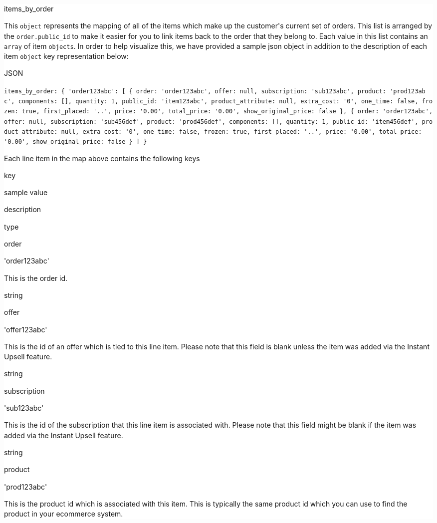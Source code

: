 items\_by\_order

[](#items_by_order)

This `object` represents the mapping of all of the items which make up the customer's current set of orders. This list is arranged by the `order.public_id` to make it easier for you to link items back to the order that they belong to. Each value in this list contains an `array` of item `objects`. In order to help visualize this, we have provided a sample json object in addition to the description of each item `object` key representation below:

JSON

`items_by_order: { 'order123abc': [ { order: 'order123abc', offer: null, subscription: 'sub123abc', product: 'prod123abc', components: [], quantity: 1, public_id: 'item123abc', product_attribute: null, extra_cost: '0', one_time: false, frozen: true, first_placed: '..', price: '0.00', total_price: '0.00', show_original_price: false }, { order: 'order123abc', offer: null, subscription: 'sub456def', product: 'prod456def', components: [], quantity: 1, public_id: 'item456def', product_attribute: null, extra_cost: '0', one_time: false, frozen: true, first_placed: '..', price: '0.00', total_price: '0.00', show_original_price: false } ] }`

Each line item in the map above contains the following keys

key

sample value

description

type

order

'order123abc'

This is the order id.

string

offer

'offer123abc'

This is the id of an offer which is tied to this line item. Please note that this field is blank unless the item was added via the Instant Upsell feature.

string

subscription

'sub123abc'

This is the id of the subscription that this line item is associated with. Please note that this field might be blank if the item was added via the Instant Upsell feature.

string

product

'prod123abc'

This is the product id which is associated with this item. This is typically the same product id which you can use to find the product in your ecommerce system.
